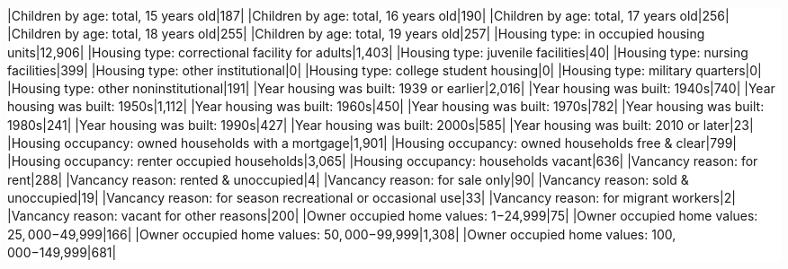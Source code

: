 |Children by age: total, 15 years old|187|
|Children by age: total, 16 years old|190|
|Children by age: total, 17 years old|256|
|Children by age: total, 18 years old|255|
|Children by age: total, 19 years old|257|
|Housing type: in occupied housing units|12,906|
|Housing type: correctional facility for adults|1,403|
|Housing type: juvenile facilities|40|
|Housing type: nursing facilities|399|
|Housing type: other institutional|0|
|Housing type: college student housing|0|
|Housing type: military quarters|0|
|Housing type: other noninstitutional|191|
|Year housing was built: 1939 or earlier|2,016|
|Year housing was built: 1940s|740|
|Year housing was built: 1950s|1,112|
|Year housing was built: 1960s|450|
|Year housing was built: 1970s|782|
|Year housing was built: 1980s|241|
|Year housing was built: 1990s|427|
|Year housing was built: 2000s|585|
|Year housing was built: 2010 or later|23|
|Housing occupancy: owned households with a mortgage|1,901|
|Housing occupancy: owned households free & clear|799|
|Housing occupancy: renter occupied households|3,065|
|Housing occupancy: households vacant|636|
|Vancancy reason: for rent|288|
|Vancancy reason: rented & unoccupied|4|
|Vancancy reason: for sale only|90|
|Vancancy reason: sold & unoccupied|19|
|Vancancy reason: for season recreational or occasional use|33|
|Vancancy reason: for migrant workers|2|
|Vancancy reason: vacant for other reasons|200|
|Owner occupied home values: $1-$24,999|75|
|Owner occupied home values: $25,000-$49,999|166|
|Owner occupied home values: $50,000-$99,999|1,308|
|Owner occupied home values: $100,000-$149,999|681|